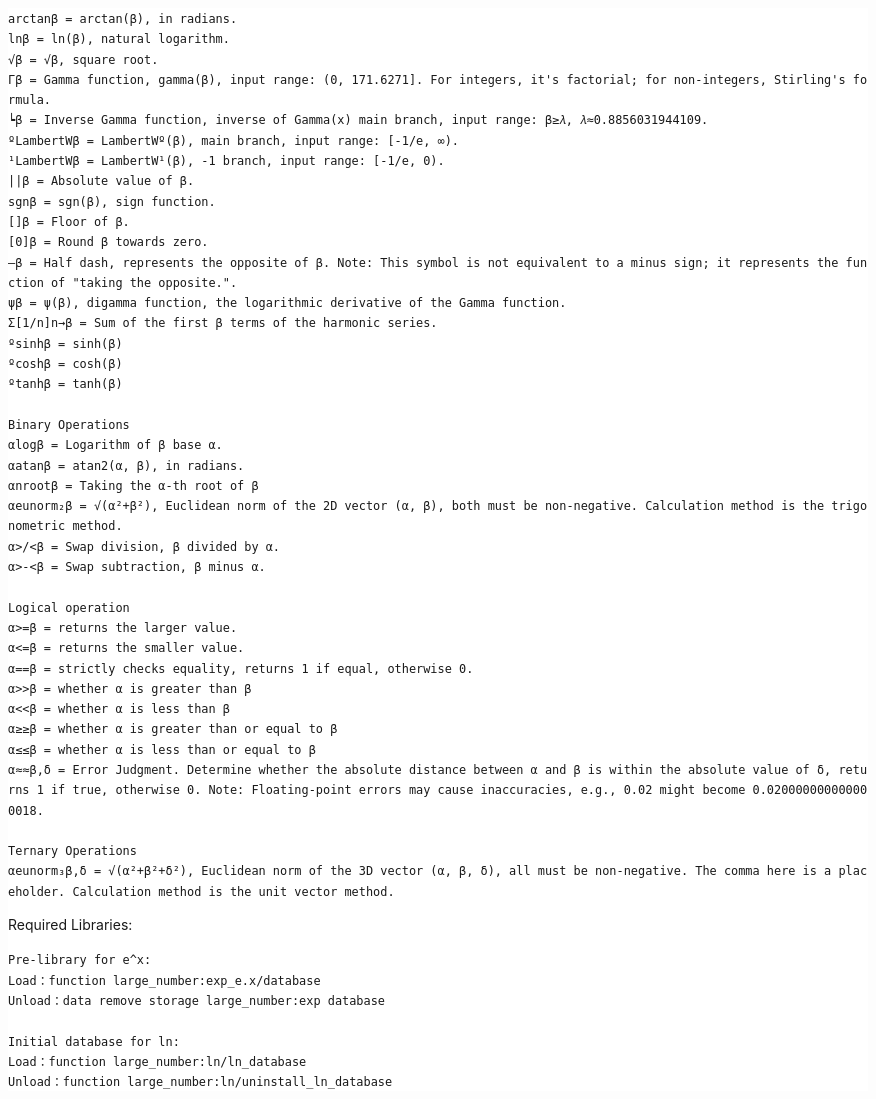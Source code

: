 ```
arctanβ = arctan(β), in radians.
lnβ = ln(β), natural logarithm.
√β = √β, square root.
Γβ = Gamma function, gamma(β), input range: (0, 171.6271]. For integers, it's factorial; for non-integers, Stirling's formula.
┕β = Inverse Gamma function, inverse of Gamma(x) main branch, input range: β≥𝜆, 𝜆≈0.8856031944109.
ºLambertWβ = LambertWº(β), main branch, input range: [-1/e, ∞).
¹LambertWβ = LambertW¹(β), -1 branch, input range: [-1/e, 0).
||β = Absolute value of β.
sgnβ = sgn(β), sign function.
[]β = Floor of β.
[0]β = Round β towards zero.
—β = Half dash, represents the opposite of β. Note: This symbol is not equivalent to a minus sign; it represents the function of "taking the opposite.".
ψβ = ψ(β), digamma function, the logarithmic derivative of the Gamma function.
Σ[1/n]n→β = Sum of the first β terms of the harmonic series.
ºsinhβ = sinh(β)
ºcoshβ = cosh(β)
ºtanhβ = tanh(β)

Binary Operations
αlogβ = Logarithm of β base α.
αatanβ = atan2(α, β), in radians.
αnrootβ = Taking the α-th root of β
αeunorm₂β = √(α²+β²), Euclidean norm of the 2D vector (α, β), both must be non-negative. Calculation method is the trigonometric method.
α>/<β = Swap division, β divided by α.
α>-<β = Swap subtraction, β minus α.

Logical operation
α>=β = returns the larger value.
α<=β = returns the smaller value.
α==β = strictly checks equality, returns 1 if equal, otherwise 0.
α>>β = whether α is greater than β
α<<β = whether α is less than β
α≥≥β = whether α is greater than or equal to β
α≤≤β = whether α is less than or equal to β
α≈≈β,δ = Error Judgment. Determine whether the absolute distance between α and β is within the absolute value of δ, returns 1 if true, otherwise 0. Note: Floating-point errors may cause inaccuracies, e.g., 0.02 might become 0.020000000000000018.

Ternary Operations
αeunorm₃β,δ = √(α²+β²+δ²), Euclidean norm of the 3D vector (α, β, δ), all must be non-negative. The comma here is a placeholder. Calculation method is the unit vector method.
```

Required Libraries:

```
Pre-library for e^x:
Load：function large_number:exp_e.x/database
Unload：data remove storage large_number:exp database

Initial database for ln:
Load：function large_number:ln/ln_database
Unload：function large_number:ln/uninstall_ln_database
```
